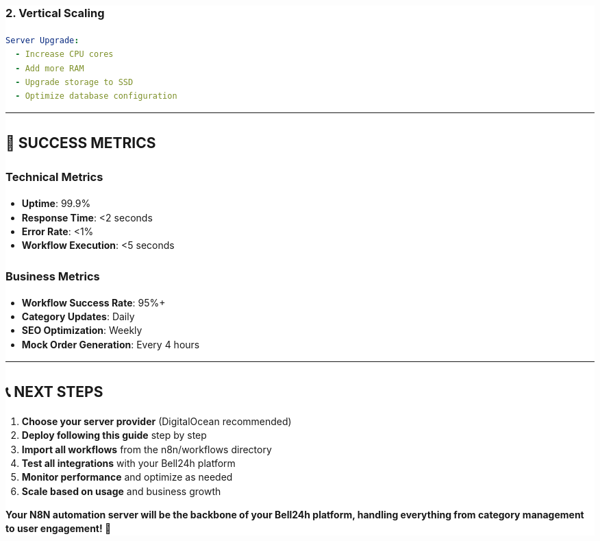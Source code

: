 ### **2. Vertical Scaling**
```yaml
Server Upgrade:
  - Increase CPU cores
  - Add more RAM
  - Upgrade storage to SSD
  - Optimize database configuration
```

---

## 🎯 **SUCCESS METRICS**

### **Technical Metrics**
- **Uptime**: 99.9%
- **Response Time**: <2 seconds
- **Error Rate**: <1%
- **Workflow Execution**: <5 seconds

### **Business Metrics**
- **Workflow Success Rate**: 95%+
- **Category Updates**: Daily
- **SEO Optimization**: Weekly
- **Mock Order Generation**: Every 4 hours

---

## 📞 **NEXT STEPS**

1. **Choose your server provider** (DigitalOcean recommended)
2. **Deploy following this guide** step by step
3. **Import all workflows** from the n8n/workflows directory
4. **Test all integrations** with your Bell24h platform
5. **Monitor performance** and optimize as needed
6. **Scale based on usage** and business growth

**Your N8N automation server will be the backbone of your Bell24h platform, handling everything from category management to user engagement! 🚀**
